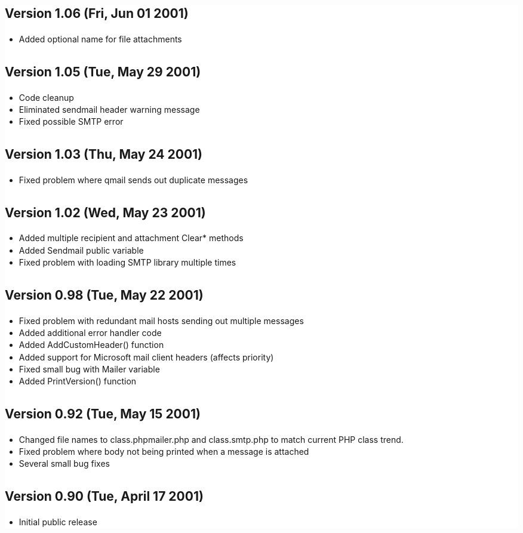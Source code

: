 ## Version 1.06 (Fri, Jun 01 2001)
* Added optional name for file attachments

## Version 1.05 (Tue, May 29 2001)
* Code cleanup
* Eliminated sendmail header warning message
* Fixed possible SMTP error

## Version 1.03 (Thu, May 24 2001)
* Fixed problem where qmail sends out duplicate messages

## Version 1.02 (Wed, May 23 2001)
* Added multiple recipient and attachment Clear* methods
* Added Sendmail public variable
* Fixed problem with loading SMTP library multiple times

## Version 0.98 (Tue, May 22 2001)
* Fixed problem with redundant mail hosts sending out multiple messages
* Added additional error handler code
* Added AddCustomHeader() function
* Added support for Microsoft mail client headers (affects priority)
* Fixed small bug with Mailer variable
* Added PrintVersion() function

## Version 0.92 (Tue, May 15 2001)
* Changed file names to class.phpmailer.php and class.smtp.php to match
  current PHP class trend.
* Fixed problem where body not being printed when a message is attached
* Several small bug fixes

## Version 0.90 (Tue, April 17 2001)
* Initial public release
